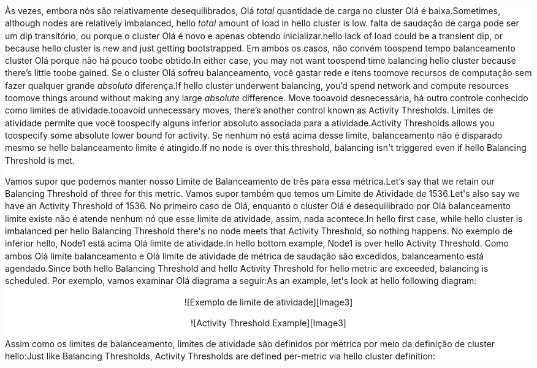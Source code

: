 <span data-ttu-id="b6438-180">Às vezes, embora nós são relativamente desequilibrados, Olá *total* quantidade de carga no cluster Olá é baixa.</span><span class="sxs-lookup"><span data-stu-id="b6438-180">Sometimes, although nodes are relatively imbalanced, hello *total* amount of load in hello cluster is low.</span></span> <span data-ttu-id="b6438-181">falta de saudação de carga pode ser um dip transitório, ou porque o cluster Olá é novo e apenas obtendo inicializar.</span><span class="sxs-lookup"><span data-stu-id="b6438-181">hello lack of load could be a transient dip, or because hello cluster is new and just getting bootstrapped.</span></span> <span data-ttu-id="b6438-182">Em ambos os casos, não convém toospend tempo balanceamento cluster Olá porque não há pouco toobe obtido.</span><span class="sxs-lookup"><span data-stu-id="b6438-182">In either case, you may not want toospend time balancing hello cluster because there’s little toobe gained.</span></span> <span data-ttu-id="b6438-183">Se o cluster Olá sofreu balanceamento, você gastar rede e itens toomove recursos de computação sem fazer qualquer grande *absoluto* diferença.</span><span class="sxs-lookup"><span data-stu-id="b6438-183">If hello cluster underwent balancing, you’d spend network and compute resources toomove things around without making any large *absolute* difference.</span></span> <span data-ttu-id="b6438-184">Move tooavoid desnecessária, há outro controle conhecido como limites de atividade.</span><span class="sxs-lookup"><span data-stu-id="b6438-184">tooavoid unnecessary moves, there’s another control known as Activity Thresholds.</span></span> <span data-ttu-id="b6438-185">Limites de atividade permite que você toospecify alguns inferior absoluto associada para a atividade.</span><span class="sxs-lookup"><span data-stu-id="b6438-185">Activity Thresholds allows you toospecify some absolute lower bound for activity.</span></span> <span data-ttu-id="b6438-186">Se nenhum nó está acima desse limite, balanceamento não é disparado mesmo se hello balanceamento limite é atingido.</span><span class="sxs-lookup"><span data-stu-id="b6438-186">If no node is over this threshold, balancing isn't triggered even if hello Balancing Threshold is met.</span></span>

<span data-ttu-id="b6438-187">Vamos supor que podemos manter nosso Limite de Balanceamento de três para essa métrica.</span><span class="sxs-lookup"><span data-stu-id="b6438-187">Let’s say that we retain our Balancing Threshold of three for this metric.</span></span> <span data-ttu-id="b6438-188">Vamos supor também que temos um Limite de Atividade de 1536.</span><span class="sxs-lookup"><span data-stu-id="b6438-188">Let's also say we have an Activity Threshold of 1536.</span></span> <span data-ttu-id="b6438-189">No primeiro caso de Olá, enquanto o cluster Olá é desequilibrado por Olá balanceamento limite existe não é atende nenhum nó que esse limite de atividade, assim, nada acontece.</span><span class="sxs-lookup"><span data-stu-id="b6438-189">In hello first case, while hello cluster is imbalanced per hello Balancing Threshold there's no node meets that Activity Threshold, so nothing happens.</span></span> <span data-ttu-id="b6438-190">No exemplo de inferior hello, Node1 está acima Olá limite de atividade.</span><span class="sxs-lookup"><span data-stu-id="b6438-190">In hello bottom example, Node1 is over hello Activity Threshold.</span></span> <span data-ttu-id="b6438-191">Como ambos Olá limite balanceamento e Olá limite de atividade de métrica de saudação são excedidos, balanceamento está agendado.</span><span class="sxs-lookup"><span data-stu-id="b6438-191">Since both hello Balancing Threshold and hello Activity Threshold for hello metric are exceeded, balancing is scheduled.</span></span> <span data-ttu-id="b6438-192">Por exemplo, vamos examinar Olá diagrama a seguir:</span><span class="sxs-lookup"><span data-stu-id="b6438-192">As an example, let's look at hello following diagram:</span></span> 

<span data-ttu-id="b6438-193"><center>
![Exemplo de limite de atividade][Image3]
</center></span><span class="sxs-lookup"><span data-stu-id="b6438-193"><center>
![Activity Threshold Example][Image3]
</center></span></span>

<span data-ttu-id="b6438-194">Assim como os limites de balanceamento, limites de atividade são definidos por métrica por meio da definição de cluster hello:</span><span class="sxs-lookup"><span data-stu-id="b6438-194">Just like Balancing Thresholds, Activity Thresholds are defined per-metric via hello cluster definition:</span></span>
